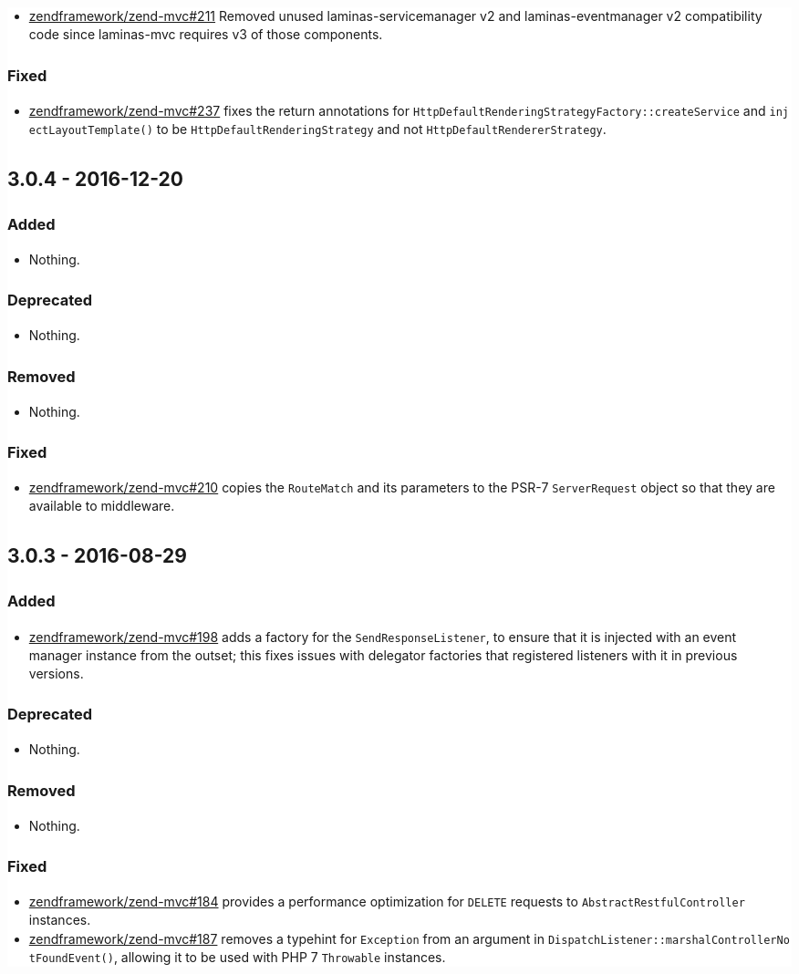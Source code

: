- [zendframework/zend-mvc#211](https://github.com/zendframework/zend-mvc/pull/211) Removed unused
  laminas-servicemanager v2 and laminas-eventmanager v2 compatibility code since
  laminas-mvc requires v3 of those components.

### Fixed

- [zendframework/zend-mvc#237](https://github.com/zendframework/zend-mvc/pull/237) fixes the return
  annotations for `HttpDefaultRenderingStrategyFactory::createService` and
  `injectLayoutTemplate()` to be `HttpDefaultRenderingStrategy` and not
  `HttpDefaultRendererStrategy`.

## 3.0.4 - 2016-12-20

### Added

- Nothing.

### Deprecated

- Nothing.

### Removed

- Nothing.

### Fixed

- [zendframework/zend-mvc#210](https://github.com/zendframework/zend-mvc/pull/210) copies the 
  `RouteMatch` and its parameters to the PSR-7 `ServerRequest` object so that
  they are available to middleware.

## 3.0.3 - 2016-08-29

### Added

- [zendframework/zend-mvc#198](https://github.com/zendframework/zend-mvc/pull/198) adds a factory for
  the `SendResponseListener`, to ensure that it is injected with an event
  manager instance from the outset; this fixes issues with delegator factories
  that registered listeners with it in previous versions.

### Deprecated

- Nothing.

### Removed

- Nothing.

### Fixed

- [zendframework/zend-mvc#184](https://github.com/zendframework/zend-mvc/pull/184) provides a
  performance optimization for `DELETE` requests to `AbstractRestfulController`
  instances.
- [zendframework/zend-mvc#187](https://github.com/zendframework/zend-mvc/pull/187) removes a typehint
  for `Exception` from an argument in
  `DispatchListener::marshalControllerNotFoundEvent()`, allowing it to be used
  with PHP 7 `Throwable` instances.
